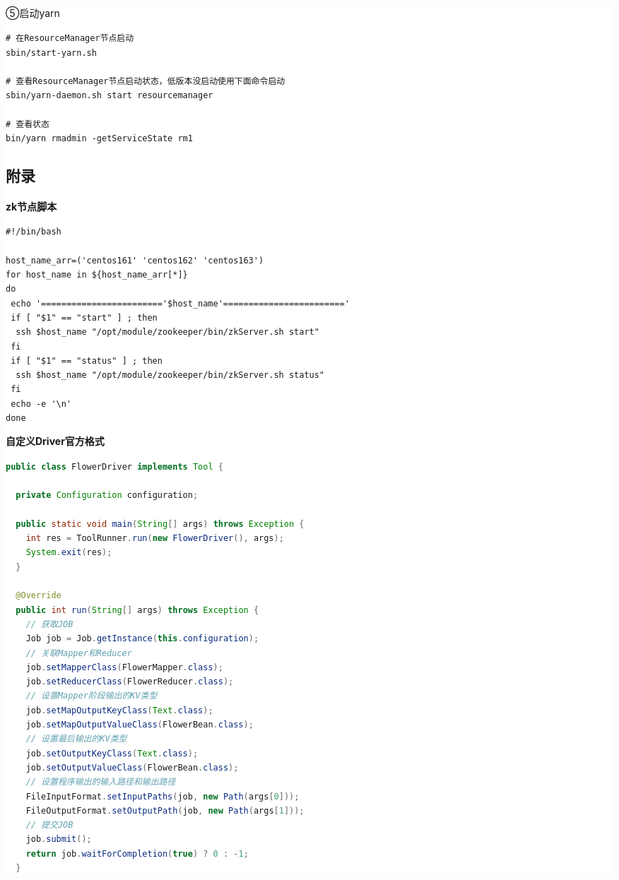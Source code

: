 ⑤启动yarn

```shell
# 在ResourceManager节点启动
sbin/start-yarn.sh

# 查看ResourceManager节点启动状态，低版本没启动使用下面命令启动
sbin/yarn-daemon.sh start resourcemanager

# 查看状态
bin/yarn rmadmin -getServiceState rm1
```

## 附录

**zk节点脚本**

```shell
#!/bin/bash

host_name_arr=('centos161' 'centos162' 'centos163')
for host_name in ${host_name_arr[*]}
do
 echo '========================'$host_name'========================'
 if [ "$1" == "start" ] ; then
  ssh $host_name "/opt/module/zookeeper/bin/zkServer.sh start"
 fi
 if [ "$1" == "status" ] ; then
  ssh $host_name "/opt/module/zookeeper/bin/zkServer.sh status"
 fi
 echo -e '\n'
done
```

**自定义Driver官方格式**

```java
public class FlowerDriver implements Tool {

  private Configuration configuration;

  public static void main(String[] args) throws Exception {
    int res = ToolRunner.run(new FlowerDriver(), args);
    System.exit(res);
  }

  @Override
  public int run(String[] args) throws Exception {
    // 获取JOB
    Job job = Job.getInstance(this.configuration);
    // 关联Mapper和Reducer
    job.setMapperClass(FlowerMapper.class);
    job.setReducerClass(FlowerReducer.class);
    // 设置Mapper阶段输出的KV类型
    job.setMapOutputKeyClass(Text.class);
    job.setMapOutputValueClass(FlowerBean.class);
    // 设置最后输出的KV类型
    job.setOutputKeyClass(Text.class);
    job.setOutputValueClass(FlowerBean.class);
    // 设置程序输出的输入路径和输出路径
    FileInputFormat.setInputPaths(job, new Path(args[0]));
    FileOutputFormat.setOutputPath(job, new Path(args[1]));
    // 提交JOB
    job.submit();
    return job.waitForCompletion(true) ? 0 : -1;
  }
```